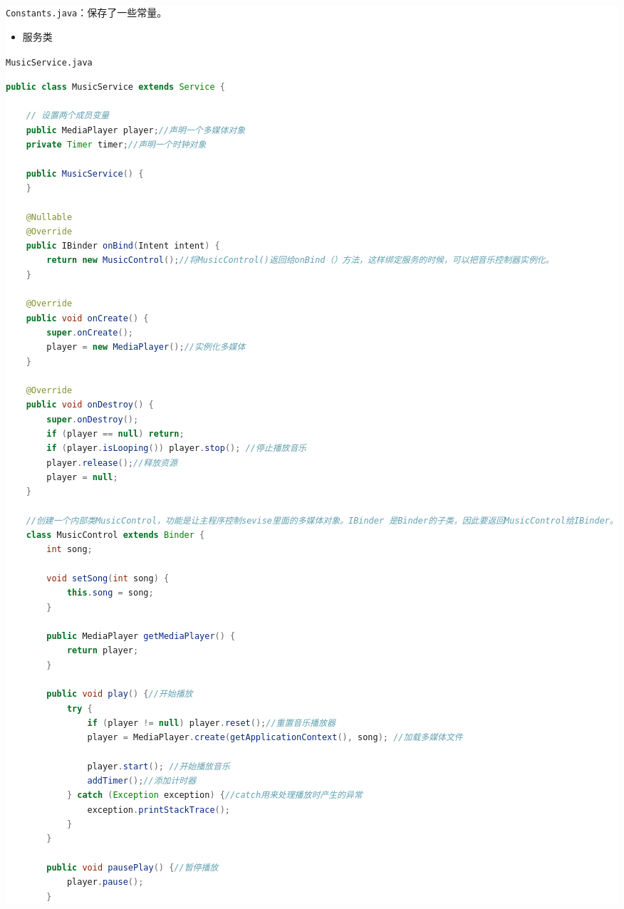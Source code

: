 `Constants.java`：保存了一些常量。

* 服务类

`MusicService.java`

```java
public class MusicService extends Service {

    // 设置两个成员变量
    public MediaPlayer player;//声明一个多媒体对象
    private Timer timer;//声明一个时钟对象

    public MusicService() {
    }

    @Nullable
    @Override
    public IBinder onBind(Intent intent) {
        return new MusicControl();//将MusicControl()返回给onBind（）方法，这样绑定服务的时候，可以把音乐控制器实例化。
    }

    @Override
    public void onCreate() {
        super.onCreate();
        player = new MediaPlayer();//实例化多媒体
    }

    @Override
    public void onDestroy() {
        super.onDestroy();
        if (player == null) return;
        if (player.isLooping()) player.stop(); //停止播放音乐
        player.release();//释放资源
        player = null;
    }

    //创建一个内部类MusicControl，功能是让主程序控制sevise里面的多媒体对象。IBinder 是Binder的子类，因此要返回MusicControl给IBinder。
    class MusicControl extends Binder {
        int song;

        void setSong(int song) {
            this.song = song;
        }

        public MediaPlayer getMediaPlayer() {
            return player;
        }

        public void play() {//开始播放
            try {
                if (player != null) player.reset();//重置音乐播放器
                player = MediaPlayer.create(getApplicationContext(), song); //加载多媒体文件

                player.start(); //开始播放音乐
                addTimer();//添加计时器
            } catch (Exception exception) {//catch用来处理播放时产生的异常
                exception.printStackTrace();
            }
        }

        public void pausePlay() {//暂停播放
            player.pause();
        }

```